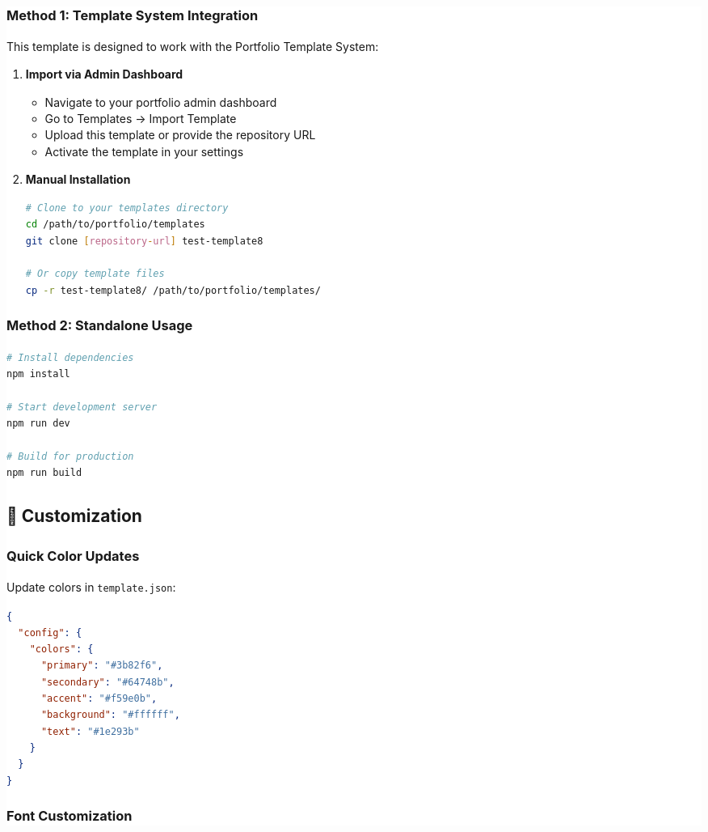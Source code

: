 ### Method 1: Template System Integration

This template is designed to work with the Portfolio Template System:

1. **Import via Admin Dashboard**
   - Navigate to your portfolio admin dashboard
   - Go to Templates → Import Template
   - Upload this template or provide the repository URL
   - Activate the template in your settings

2. **Manual Installation**
   ```bash
   # Clone to your templates directory
   cd /path/to/portfolio/templates
   git clone [repository-url] test-template8
   
   # Or copy template files
   cp -r test-template8/ /path/to/portfolio/templates/
   ```

### Method 2: Standalone Usage

```bash
# Install dependencies
npm install

# Start development server
npm run dev

# Build for production
npm run build
```

## 🔧 Customization

### Quick Color Updates

Update colors in `template.json`:

```json
{
  "config": {
    "colors": {
      "primary": "#3b82f6",
      "secondary": "#64748b",
      "accent": "#f59e0b",
      "background": "#ffffff",
      "text": "#1e293b"
    }
  }
}
```

### Font Customization
